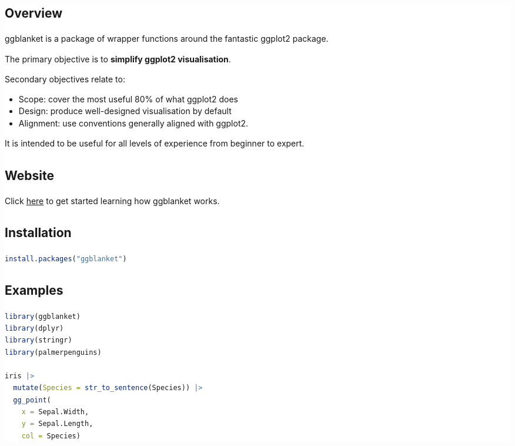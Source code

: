 
## Overview

ggblanket is a package of wrapper functions around the fantastic ggplot2
package.

The primary objective is to **simplify ggplot2 visualisation**.

Secondary objectives relate to:

-   Scope: cover the most useful 80% of what ggplot2 does
-   Design: produce well-designed visualisation by default
-   Alignment: use conventions generally aligned with ggplot2.

It is intended to be useful for all levels of experience from beginner
to expert.

## Website

Click
[here](https://davidhodge931.github.io/ggblanket/articles/ggblanket.html)
to get started learning how ggblanket works.

## Installation

``` r
install.packages("ggblanket")
```

## Examples

``` r
library(ggblanket)
library(dplyr)
library(stringr)
library(palmerpenguins)

iris |>
  mutate(Species = str_to_sentence(Species)) |> 
  gg_point(
    x = Sepal.Width,
    y = Sepal.Length,
    col = Species)
```

